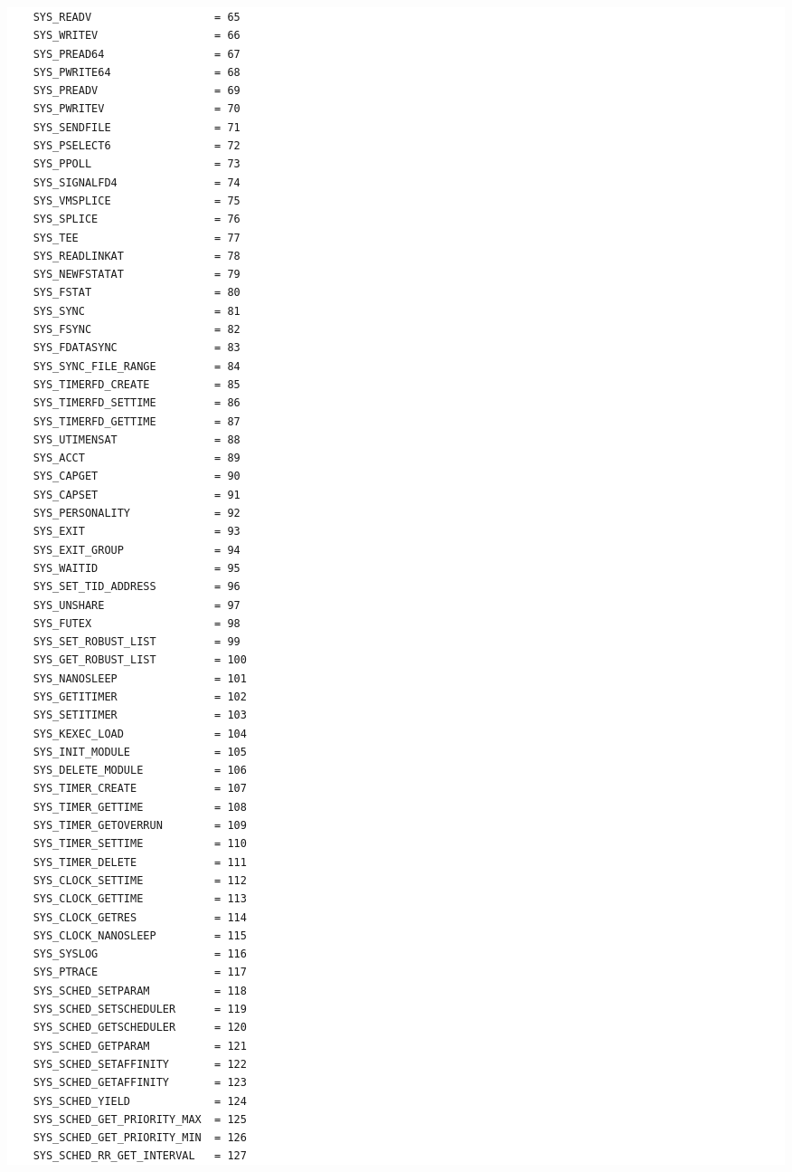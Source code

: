 ```
	SYS_READV                   = 65
	SYS_WRITEV                  = 66
	SYS_PREAD64                 = 67
	SYS_PWRITE64                = 68
	SYS_PREADV                  = 69
	SYS_PWRITEV                 = 70
	SYS_SENDFILE                = 71
	SYS_PSELECT6                = 72
	SYS_PPOLL                   = 73
	SYS_SIGNALFD4               = 74
	SYS_VMSPLICE                = 75
	SYS_SPLICE                  = 76
	SYS_TEE                     = 77
	SYS_READLINKAT              = 78
	SYS_NEWFSTATAT              = 79
	SYS_FSTAT                   = 80
	SYS_SYNC                    = 81
	SYS_FSYNC                   = 82
	SYS_FDATASYNC               = 83
	SYS_SYNC_FILE_RANGE         = 84
	SYS_TIMERFD_CREATE          = 85
	SYS_TIMERFD_SETTIME         = 86
	SYS_TIMERFD_GETTIME         = 87
	SYS_UTIMENSAT               = 88
	SYS_ACCT                    = 89
	SYS_CAPGET                  = 90
	SYS_CAPSET                  = 91
	SYS_PERSONALITY             = 92
	SYS_EXIT                    = 93
	SYS_EXIT_GROUP              = 94
	SYS_WAITID                  = 95
	SYS_SET_TID_ADDRESS         = 96
	SYS_UNSHARE                 = 97
	SYS_FUTEX                   = 98
	SYS_SET_ROBUST_LIST         = 99
	SYS_GET_ROBUST_LIST         = 100
	SYS_NANOSLEEP               = 101
	SYS_GETITIMER               = 102
	SYS_SETITIMER               = 103
	SYS_KEXEC_LOAD              = 104
	SYS_INIT_MODULE             = 105
	SYS_DELETE_MODULE           = 106
	SYS_TIMER_CREATE            = 107
	SYS_TIMER_GETTIME           = 108
	SYS_TIMER_GETOVERRUN        = 109
	SYS_TIMER_SETTIME           = 110
	SYS_TIMER_DELETE            = 111
	SYS_CLOCK_SETTIME           = 112
	SYS_CLOCK_GETTIME           = 113
	SYS_CLOCK_GETRES            = 114
	SYS_CLOCK_NANOSLEEP         = 115
	SYS_SYSLOG                  = 116
	SYS_PTRACE                  = 117
	SYS_SCHED_SETPARAM          = 118
	SYS_SCHED_SETSCHEDULER      = 119
	SYS_SCHED_GETSCHEDULER      = 120
	SYS_SCHED_GETPARAM          = 121
	SYS_SCHED_SETAFFINITY       = 122
	SYS_SCHED_GETAFFINITY       = 123
	SYS_SCHED_YIELD             = 124
	SYS_SCHED_GET_PRIORITY_MAX  = 125
	SYS_SCHED_GET_PRIORITY_MIN  = 126
	SYS_SCHED_RR_GET_INTERVAL   = 127
```